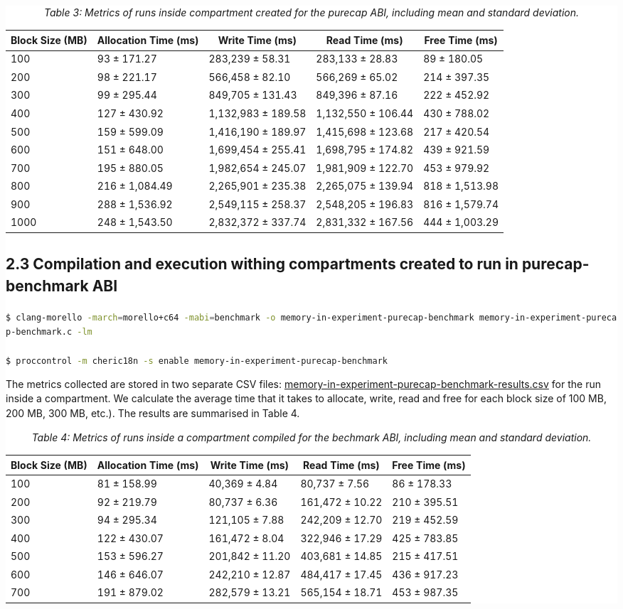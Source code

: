 
  
<div align="center">
<p><em>Table 3: Metrics of runs inside compartment created for the
purecap ABI, including mean and standard deviation.</em></p>


| **Block Size (MB)** | **Allocation Time (ms)** | **Write Time (ms)** | **Read Time (ms)** | **Free Time (ms)** |
|---------------------|--------------------------|---------------------|--------------------|--------------------|
| 100                 | 93 ± 171.27             | 283,239 ± 58.31     | 283,133 ± 28.83    | 89 ± 180.05        |
| 200                 | 98 ± 221.17             | 566,458 ± 82.10     | 566,269 ± 65.02    | 214 ± 397.35       |
| 300                 | 99 ± 295.44             | 849,705 ± 131.43    | 849,396 ± 87.16    | 222 ± 452.92       |
| 400                 | 127 ± 430.92            | 1,132,983 ± 189.58  | 1,132,550 ± 106.44 | 430 ± 788.02       |
| 500                 | 159 ± 599.09            | 1,416,190 ± 189.97  | 1,415,698 ± 123.68 | 217 ± 420.54       |
| 600                 | 151 ± 648.00            | 1,699,454 ± 255.41  | 1,698,795 ± 174.82 | 439 ± 921.59       |
| 700                 | 195 ± 880.05            | 1,982,654 ± 245.07  | 1,981,909 ± 122.70 | 453 ± 979.92       |
| 800                 | 216 ± 1,084.49          | 2,265,901 ± 235.38  | 2,265,075 ± 139.94 | 818 ± 1,513.98     |
| 900                 | 288 ± 1,536.92          | 2,549,115 ± 258.37  | 2,548,205 ± 196.83 | 816 ± 1,579.74     |
| 1000                | 248 ± 1,543.50          | 2,832,372 ± 337.74  | 2,831,332 ± 167.56 | 444 ± 1,003.29     |

</div>




## 2.3 Compilation and execution withing compartments created to run in purecap-benchmark ABI
 
 
  ```bash
  $ clang-morello -march=morello+c64 -mabi=benchmark -o memory-in-experiment-purecap-benchmark memory-in-experiment-purecap-benchmark.c -lm
  
  $ proccontrol -m cheric18n -s enable memory-in-experiment-purecap-benchmark
  ```

The metrics collected are stored in two separate CSV files: [memory-in-experiment-purecap-benchmark-results.csv](https://github.com/CAMB-DSbD/tee-morello-performance-experiments/blob/main/memory-performance/inside-tee-execution-purecap-benchmark/memory-in-experiment-purecap-benchmark-results.csv) for the run inside a compartment. 
We calculate the average time that it takes to allocate, write, 
read and free for  each block size of 100 MB, 200 MB, 300 MB, 
etc.). The results are summarised in Table 4.

  
<div align="center">
<p><em>Table 4: Metrics of runs inside a compartment compiled for the
bechmark ABI, including mean and standard deviation.</em></p>

| **Block Size (MB)** | **Allocation Time (ms)** | **Write Time (ms)** | **Read Time (ms)** | **Free Time (ms)** |
|---------------------|--------------------------|---------------------|--------------------|--------------------|
| 100                 | 81 ± 158.99             | 40,369 ± 4.84       | 80,737 ± 7.56      | 86 ± 178.33        |
| 200                 | 92 ± 219.79             | 80,737 ± 6.36       | 161,472 ± 10.22    | 210 ± 395.51       |
| 300                 | 94 ± 295.34             | 121,105 ± 7.88      | 242,209 ± 12.70    | 219 ± 452.59       |
| 400                 | 122 ± 430.07            | 161,472 ± 8.04      | 322,946 ± 17.29    | 425 ± 783.85       |
| 500                 | 153 ± 596.27            | 201,842 ± 11.20     | 403,681 ± 14.85    | 215 ± 417.51       |
| 600                 | 146 ± 646.07            | 242,210 ± 12.87     | 484,417 ± 17.45    | 436 ± 917.23       |
| 700                 | 191 ± 879.02            | 282,579 ± 13.21     | 565,154 ± 18.71    | 453 ± 987.35       |